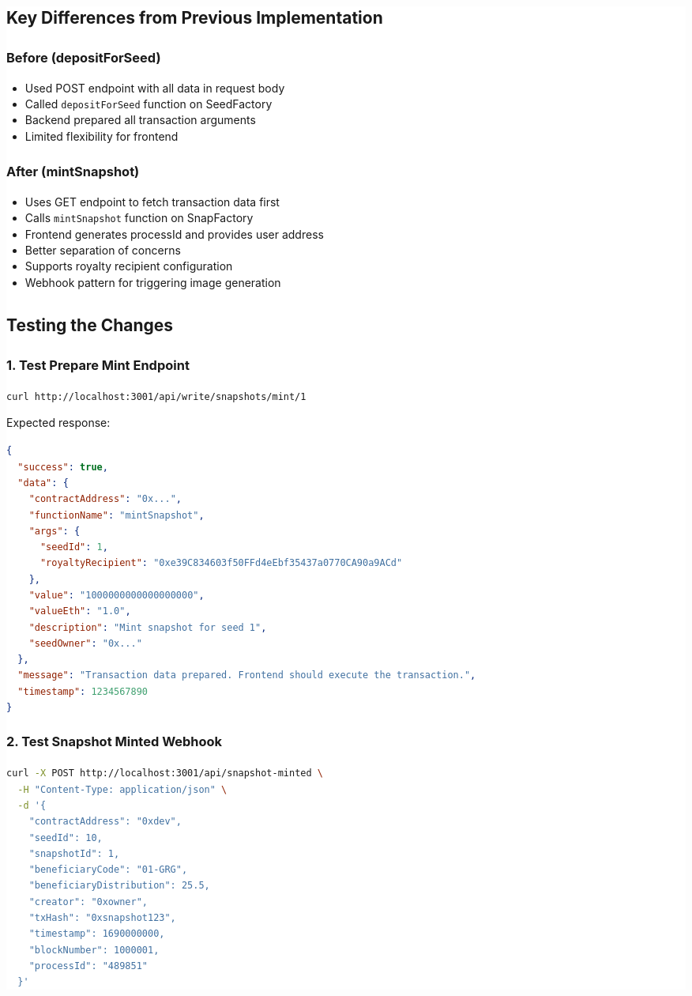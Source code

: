 ## Key Differences from Previous Implementation

### Before (depositForSeed)
- Used POST endpoint with all data in request body
- Called `depositForSeed` function on SeedFactory
- Backend prepared all transaction arguments
- Limited flexibility for frontend

### After (mintSnapshot)
- Uses GET endpoint to fetch transaction data first
- Calls `mintSnapshot` function on SnapFactory
- Frontend generates processId and provides user address
- Better separation of concerns
- Supports royalty recipient configuration
- Webhook pattern for triggering image generation

## Testing the Changes

### 1. Test Prepare Mint Endpoint
```bash
curl http://localhost:3001/api/write/snapshots/mint/1
```

Expected response:
```json
{
  "success": true,
  "data": {
    "contractAddress": "0x...",
    "functionName": "mintSnapshot",
    "args": {
      "seedId": 1,
      "royaltyRecipient": "0xe39C834603f50FFd4eEbf35437a0770CA90a9ACd"
    },
    "value": "1000000000000000000",
    "valueEth": "1.0",
    "description": "Mint snapshot for seed 1",
    "seedOwner": "0x..."
  },
  "message": "Transaction data prepared. Frontend should execute the transaction.",
  "timestamp": 1234567890
}
```

### 2. Test Snapshot Minted Webhook
```bash
curl -X POST http://localhost:3001/api/snapshot-minted \
  -H "Content-Type: application/json" \
  -d '{
    "contractAddress": "0xdev",
    "seedId": 10,
    "snapshotId": 1,
    "beneficiaryCode": "01-GRG",
    "beneficiaryDistribution": 25.5,
    "creator": "0xowner",
    "txHash": "0xsnapshot123",
    "timestamp": 1690000000,
    "blockNumber": 1000001,
    "processId": "489851"
  }'
```
